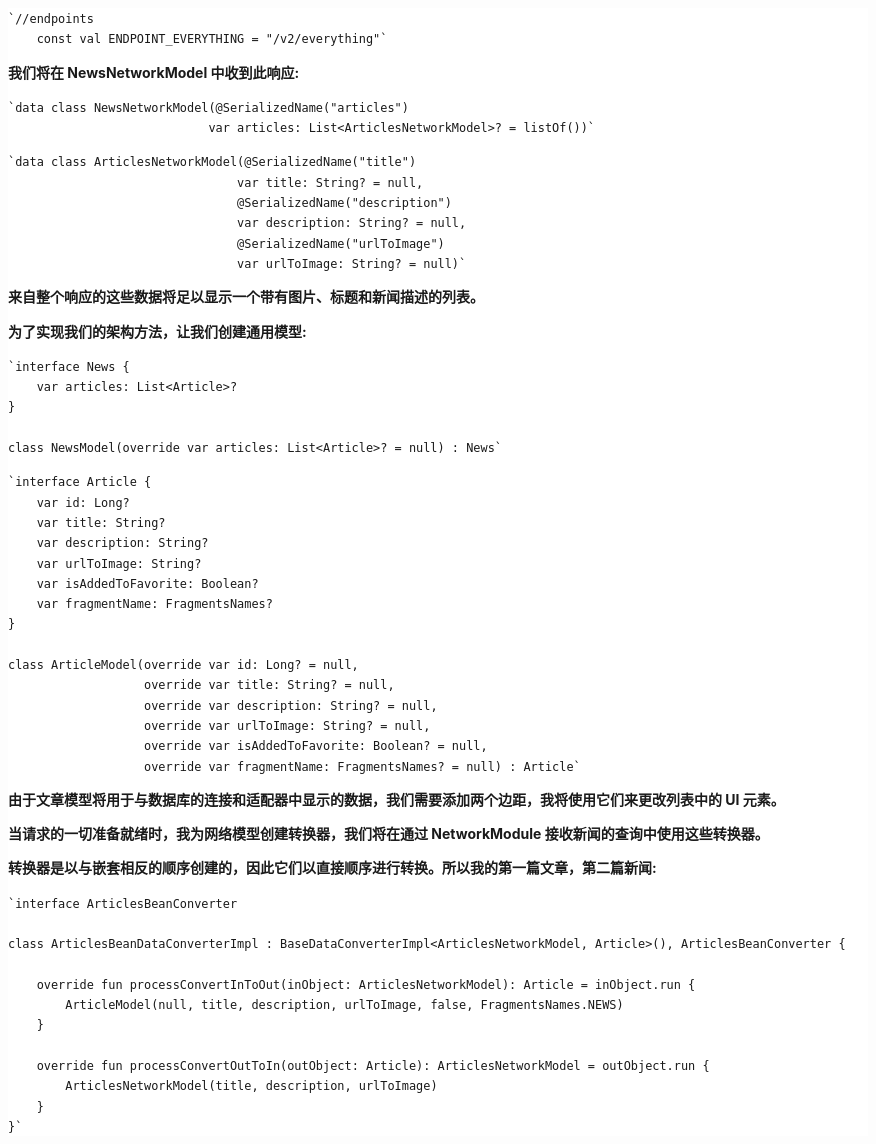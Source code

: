 ```
`//endpoints
    const val ENDPOINT_EVERYTHING = "/v2/everything"`
```

**我们将在 NewsNetworkModel 中收到此响应:**

```
`data class NewsNetworkModel(@SerializedName("articles")
                            var articles: List<ArticlesNetworkModel>? = listOf())`
```

```
`data class ArticlesNetworkModel(@SerializedName("title")
                                var title: String? = null,
                                @SerializedName("description")
                                var description: String? = null,
                                @SerializedName("urlToImage")
                                var urlToImage: String? = null)`
```

**来自整个响应的这些数据将足以显示一个带有图片、标题和新闻描述的列表。**

**为了实现我们的架构方法，让我们创建通用模型:**

```
`interface News {
    var articles: List<Article>?
}

class NewsModel(override var articles: List<Article>? = null) : News`
```

```
`interface Article {
    var id: Long?
    var title: String?
    var description: String?
    var urlToImage: String?
    var isAddedToFavorite: Boolean?
    var fragmentName: FragmentsNames?
}

class ArticleModel(override var id: Long? = null,
                   override var title: String? = null,
                   override var description: String? = null,
                   override var urlToImage: String? = null,
                   override var isAddedToFavorite: Boolean? = null,
                   override var fragmentName: FragmentsNames? = null) : Article`
```

**由于文章模型将用于与数据库的连接和适配器中显示的数据，我们需要添加两个边距，我将使用它们来更改列表中的 UI 元素。**

**当请求的一切准备就绪时，我为网络模型创建转换器，我们将在通过 NetworkModule 接收新闻的查询中使用这些转换器。**

**转换器是以与嵌套相反的顺序创建的，因此它们以直接顺序进行转换。所以我的第一篇文章，第二篇新闻:**

```
`interface ArticlesBeanConverter

class ArticlesBeanDataConverterImpl : BaseDataConverterImpl<ArticlesNetworkModel, Article>(), ArticlesBeanConverter {

    override fun processConvertInToOut(inObject: ArticlesNetworkModel): Article = inObject.run {
        ArticleModel(null, title, description, urlToImage, false, FragmentsNames.NEWS)
    }

    override fun processConvertOutToIn(outObject: Article): ArticlesNetworkModel = outObject.run {
        ArticlesNetworkModel(title, description, urlToImage)
    }
}`
```